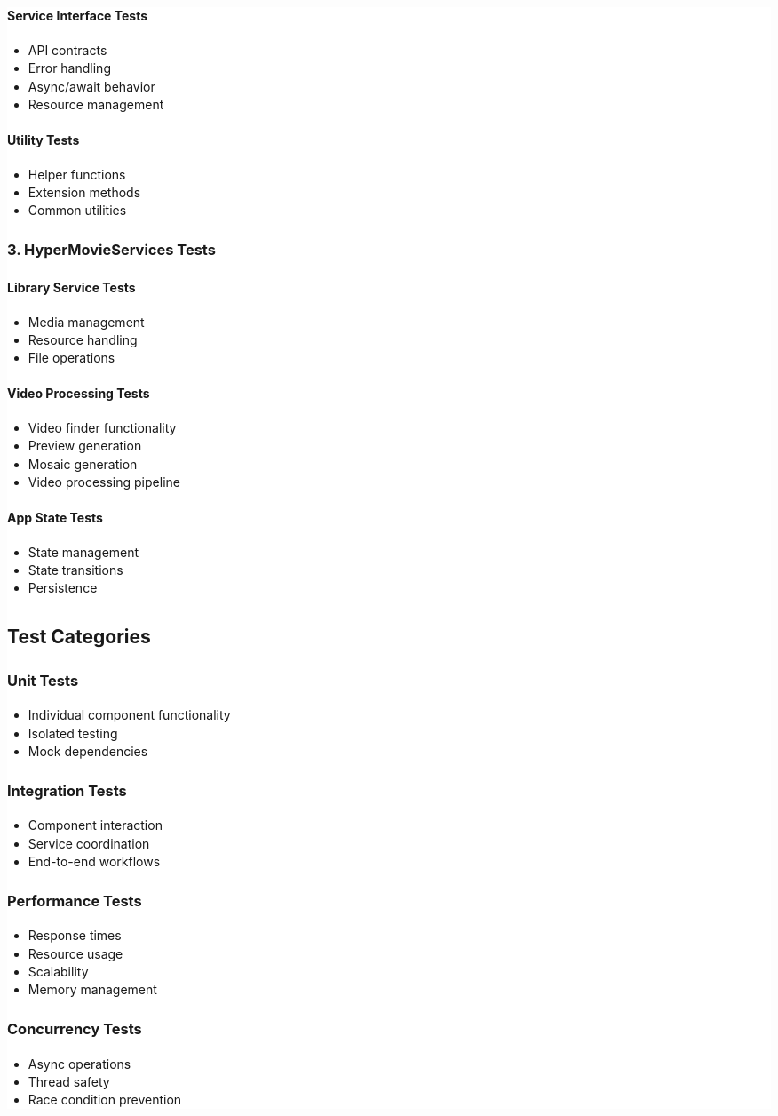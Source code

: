 #### Service Interface Tests
- API contracts
- Error handling
- Async/await behavior
- Resource management

#### Utility Tests
- Helper functions
- Extension methods
- Common utilities

### 3. HyperMovieServices Tests

#### Library Service Tests
- Media management
- Resource handling
- File operations

#### Video Processing Tests
- Video finder functionality
- Preview generation
- Mosaic generation
- Video processing pipeline

#### App State Tests
- State management
- State transitions
- Persistence

## Test Categories

### Unit Tests
- Individual component functionality
- Isolated testing
- Mock dependencies

### Integration Tests
- Component interaction
- Service coordination
- End-to-end workflows

### Performance Tests
- Response times
- Resource usage
- Scalability
- Memory management

### Concurrency Tests
- Async operations
- Thread safety
- Race condition prevention
